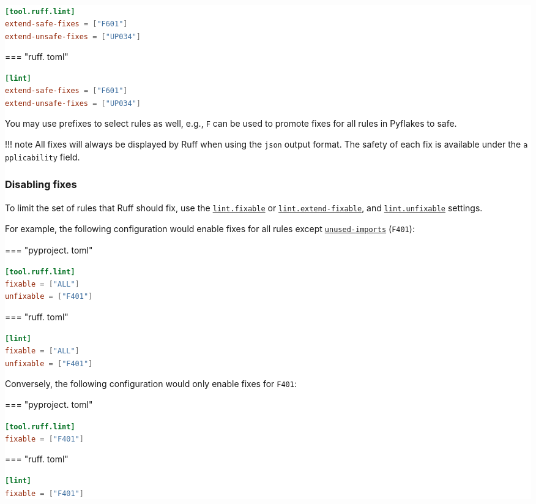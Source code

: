 ```toml
[tool.ruff.lint]
extend-safe-fixes = ["F601"]
extend-unsafe-fixes = ["UP034"]
```

=== "ruff. toml"

```toml
[lint]
extend-safe-fixes = ["F601"]
extend-unsafe-fixes = ["UP034"]
```

You may use prefixes to select rules as well, e.g., `F` can be used to promote fixes for all rules in Pyflakes to safe.

!!! note
All fixes will always be displayed by Ruff when using the `json` output format. The safety of each fix is available under the `applicability` field.

### Disabling fixes
To limit the set of rules that Ruff should fix, use the [`lint.fixable`](settings.md#lint_fixable)
or [`lint.extend-fixable`](settings.md#lint_extend-fixable), and [`lint.unfixable`](settings.md#lint_unfixable) settings.

For example, the following configuration would enable fixes for all rules except [`unused-imports`](rules/unused-import.md) (`F401`):

=== "pyproject. toml"

```toml
[tool.ruff.lint]
fixable = ["ALL"]
unfixable = ["F401"]
```

=== "ruff. toml"

```toml
[lint]
fixable = ["ALL"]
unfixable = ["F401"]
```

Conversely, the following configuration would only enable fixes for `F401`:

=== "pyproject. toml"

```toml
[tool.ruff.lint]
fixable = ["F401"]
```

=== "ruff. toml"

```toml
[lint]
fixable = ["F401"]
```
